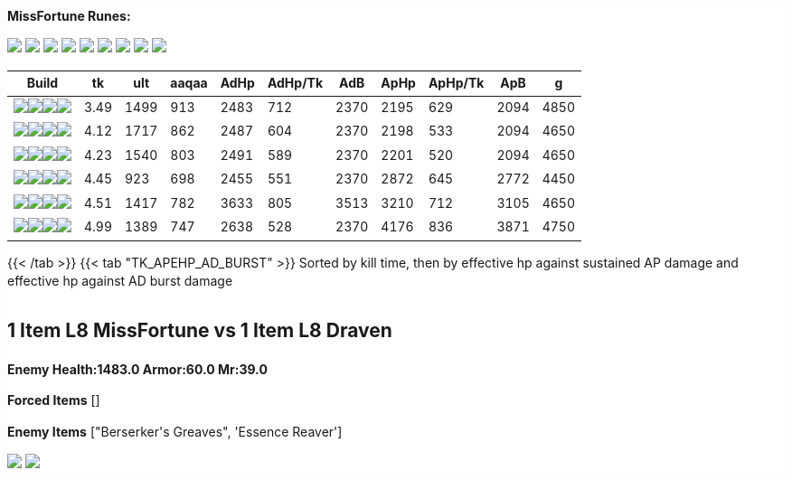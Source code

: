 

**MissFortune Runes:**


![](/Styles/Precision/PressTheAttack/PressTheAttack.png)
![](/Styles/Precision/PresenceOfMind/PresenceOfMind.png)
![](/Styles/Precision/LegendAlacrity/LegendAlacrity.png)
![](/Styles/Precision/CutDown/CutDown.png)
![](/Styles/Sorcery/AbsoluteFocus/AbsoluteFocus.png)
![](/Styles/Sorcery/GatheringStorm/GatheringStorm.png)
![](/StatMods/StatModsAdaptiveForceIcon.png)
![](/StatMods/StatModsAdaptiveForceIcon.png)
![](/StatMods/StatModsHealthScalingIcon.png)





 Build |tk|ult|aaqaa|AdHp|AdHp/Tk|AdB|ApHp|ApHp/Tk|ApB|g
-|-|-|-|-|-|-|-|-|-|-
![](/item/3032.png)![](/item/1001.png)![](/item/1053.png)![](/item/1055.png)|3.49|1499|913|2483|712|2370|2195|629|2094|4850
![](/item/6697.png)![](/item/1001.png)![](/item/1053.png)![](/item/1055.png)|4.12|1717|862|2487|604|2370|2198|533|2094|4650
![](/item/6696.png)![](/item/1001.png)![](/item/1053.png)![](/item/1055.png)|4.23|1540|803|2491|589|2370|2201|520|2094|4650
![](/item/3091.png)![](/item/1001.png)![](/item/1053.png)![](/item/1055.png)|4.45|923|698|2455|551|2370|2872|645|2772|4450
![](/item/6673.png)![](/item/1001.png)![](/item/1053.png)![](/item/1055.png)|4.51|1417|782|3633|805|3513|3210|712|3105|4650
![](/item/3156.png)![](/item/1001.png)![](/item/1053.png)![](/item/1055.png)|4.99|1389|747|2638|528|2370|4176|836|3871|4750
{{< /tab >}}
{{< tab "TK_APEHP_AD_BURST" >}}
Sorted by kill time, then by effective hp against sustained AP damage and effective hp against AD burst damage
## 1 Item L8 MissFortune vs 1 Item L8 Draven

**Enemy Health:1483.0 Armor:60.0 Mr:39.0**


**Forced Items** []








**Enemy Items** ["Berserker's Greaves", 'Essence Reaver']





![](/item/3006.png)
![](/item/3508.png)
